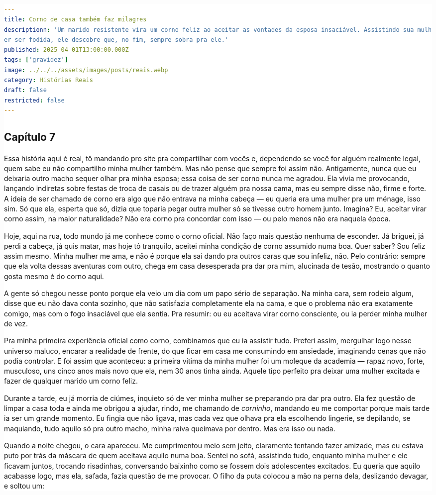 ```yaml
---
title: Corno de casa também faz milagres
descriptionn: 'Um marido resistente vira um corno feliz ao aceitar as vontades da esposa insaciável. Assistindo sua mulher ser fodida, ele descobre que, no fim, sempre sobra pra ele.'
published: 2025-04-01T13:00:00.000Z
tags: ['gravidez']
image: ../../../assets/images/posts/reais.webp
category: Histórias Reais
draft: false
restricted: false
---
```


## Capítulo 7

Essa história aqui é real, tô mandando pro site pra compartilhar com vocês e, dependendo se você for alguém realmente legal, quem sabe eu não compartilho minha mulher também. Mas não pense que sempre foi assim não. Antigamente, nunca que eu deixaria outro macho sequer olhar pra minha esposa; essa coisa de ser corno nunca me agradou. Ela vivia me provocando, lançando indiretas sobre festas de troca de casais ou de trazer alguém pra nossa cama, mas eu sempre disse não, firme e forte. A ideia de ser chamado de corno era algo que não entrava na minha cabeça — eu queria era uma mulher pra um ménage, isso sim. Só que ela, esperta que só, dizia que toparia pegar outra mulher só se tivesse outro homem junto. Imagina? Eu, aceitar virar corno assim, na maior naturalidade? Não era corno pra concordar com isso — ou pelo menos não era naquela época.

Hoje, aqui na rua, todo mundo já me conhece como o corno oficial. Não faço mais questão nenhuma de esconder. Já briguei, já perdi a cabeça, já quis matar, mas hoje tô tranquilo, aceitei minha condição de corno assumido numa boa. Quer saber? Sou feliz assim mesmo. Minha mulher me ama, e não é porque ela sai dando pra outros caras que sou infeliz, não. Pelo contrário: sempre que ela volta dessas aventuras com outro, chega em casa desesperada pra dar pra mim, alucinada de tesão, mostrando o quanto gosta mesmo é do corno aqui.

A gente só chegou nesse ponto porque ela veio um dia com um papo sério de separação. Na minha cara, sem rodeio algum, disse que eu não dava conta sozinho, que não satisfazia completamente ela na cama, e que o problema não era exatamente comigo, mas com o fogo insaciável que ela sentia. Pra resumir: ou eu aceitava virar corno consciente, ou ia perder minha mulher de vez.

Pra minha primeira experiência oficial como corno, combinamos que eu ia assistir tudo. Preferi assim, mergulhar logo nesse universo maluco, encarar a realidade de frente, do que ficar em casa me consumindo em ansiedade, imaginando cenas que não podia controlar. E foi assim que aconteceu: a primeira vítima da minha mulher foi um moleque da academia — rapaz novo, forte, musculoso, uns cinco anos mais novo que ela, nem 30 anos tinha ainda. Aquele tipo perfeito pra deixar uma mulher excitada e fazer de qualquer marido um corno feliz.

Durante a tarde, eu já morria de ciúmes, inquieto só de ver minha mulher se preparando pra dar pra outro. Ela fez questão de limpar a casa toda e ainda me obrigou a ajudar, rindo, me chamando de _corninho_, mandando eu me comportar porque mais tarde ia ser um grande momento. Eu fingia que não ligava, mas cada vez que olhava pra ela escolhendo lingerie, se depilando, se maquiando, tudo aquilo só pra outro macho, minha raiva queimava por dentro. Mas era isso ou nada.

Quando a noite chegou, o cara apareceu. Me cumprimentou meio sem jeito, claramente tentando fazer amizade, mas eu estava puto por trás da máscara de quem aceitava aquilo numa boa. Sentei no sofá, assistindo tudo, enquanto minha mulher e ele ficavam juntos, trocando risadinhas, conversando baixinho como se fossem dois adolescentes excitados. Eu queria que aquilo acabasse logo, mas ela, safada, fazia questão de me provocar. O filho da puta colocou a mão na perna dela, deslizando devagar, e soltou um:
